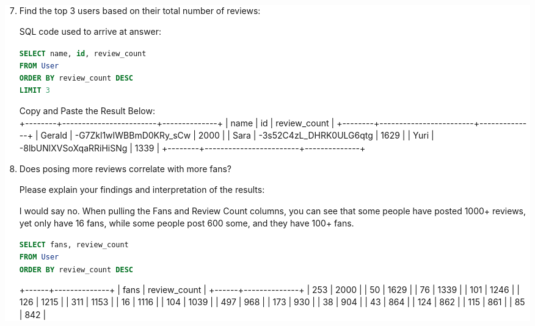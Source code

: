 
7. Find the top 3 users based on their total number of reviews:<br>
		
	SQL code used to arrive at answer:<br>
	```SQL
	SELECT name, id, review_count
	FROM User
	ORDER BY review_count DESC
	LIMIT 3
	```
	
		
	Copy and Paste the Result Below:<br>
	+--------+------------------------+--------------+
	| name   | id                     | review_count |
	+--------+------------------------+--------------+
	| Gerald | -G7Zkl1wIWBBmD0KRy_sCw |         2000 |
	| Sara   | -3s52C4zL_DHRK0ULG6qtg |         1629 |
	| Yuri   | -8lbUNlXVSoXqaRRiHiSNg |         1339 |
	+--------+------------------------+--------------+


8. Does posing more reviews correlate with more fans?

	Please explain your findings and interpretation of the results:<br>
	
	I would say no. When pulling the Fans and Review Count columns, you can see that some people have posted 1000+ reviews, yet only have 16 fans, while some people post 600 some, and they have 100+ fans. <br>

	```SQL
	SELECT fans, review_count
	FROM User
	ORDER BY review_count DESC
	```

	+------+--------------+
	| fans | review_count |
	+------+--------------+
	|  253 |         2000 |
	|   50 |         1629 |
	|   76 |         1339 |
	|  101 |         1246 |
	|  126 |         1215 |
	|  311 |         1153 |
	|   16 |         1116 |
	|  104 |         1039 |
	|  497 |          968 |
	|  173 |          930 |
	|   38 |          904 |
	|   43 |          864 |
	|  124 |          862 |
	|  115 |          861 |
	|   85 |          842 |